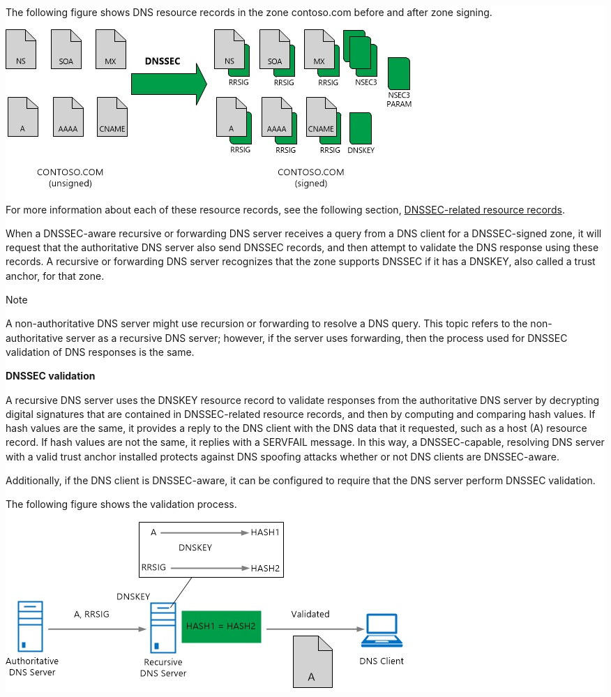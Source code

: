 The following figure shows DNS resource records in the zone contoso.com before and after zone signing.  
  
![](../Image/DNSSEC_intro.png)  
  
For more information about each of these resource records, see the following section, [DNSSEC\-related resource records](../Topic/Overview-of-DNSSEC.md#RR).  
  
When a DNSSEC\-aware recursive or forwarding DNS server receives a query from a DNS client for a DNSSEC\-signed zone, it will request that the authoritative DNS server also send DNSSEC records, and then attempt to validate the DNS response using these records. A recursive or forwarding DNS server recognizes that the zone supports DNSSEC if it has a DNSKEY, also called a trust anchor, for that zone.  
  
> [!NOTE]  
> A non\-authoritative DNS server might use recursion or forwarding to resolve a DNS query. This topic refers to the non\-authoritative server as a recursive DNS server; however, if the server uses forwarding, then the process used for DNSSEC validation of DNS responses is the same.  
  
**DNSSEC validation**  
  
A recursive DNS server uses the DNSKEY resource record to validate responses from the authoritative DNS server by decrypting digital signatures that are contained in DNSSEC\-related resource records, and then by computing and comparing hash values. If hash values are the same, it provides a reply to the DNS client with the DNS data that it requested, such as a host \(A\) resource record. If hash values are not the same, it replies with a SERVFAIL message. In this way, a DNSSEC\-capable, resolving DNS server with a valid trust anchor installed protects against DNS spoofing attacks whether or not DNS clients are DNSSEC\-aware.  
  
Additionally, if the DNS client is DNSSEC\-aware, it can be configured to require that the DNS server perform DNSSEC validation.  
  
The following figure shows the validation process.  
  
![](../Image/DNSSEC_validation.png)  
  